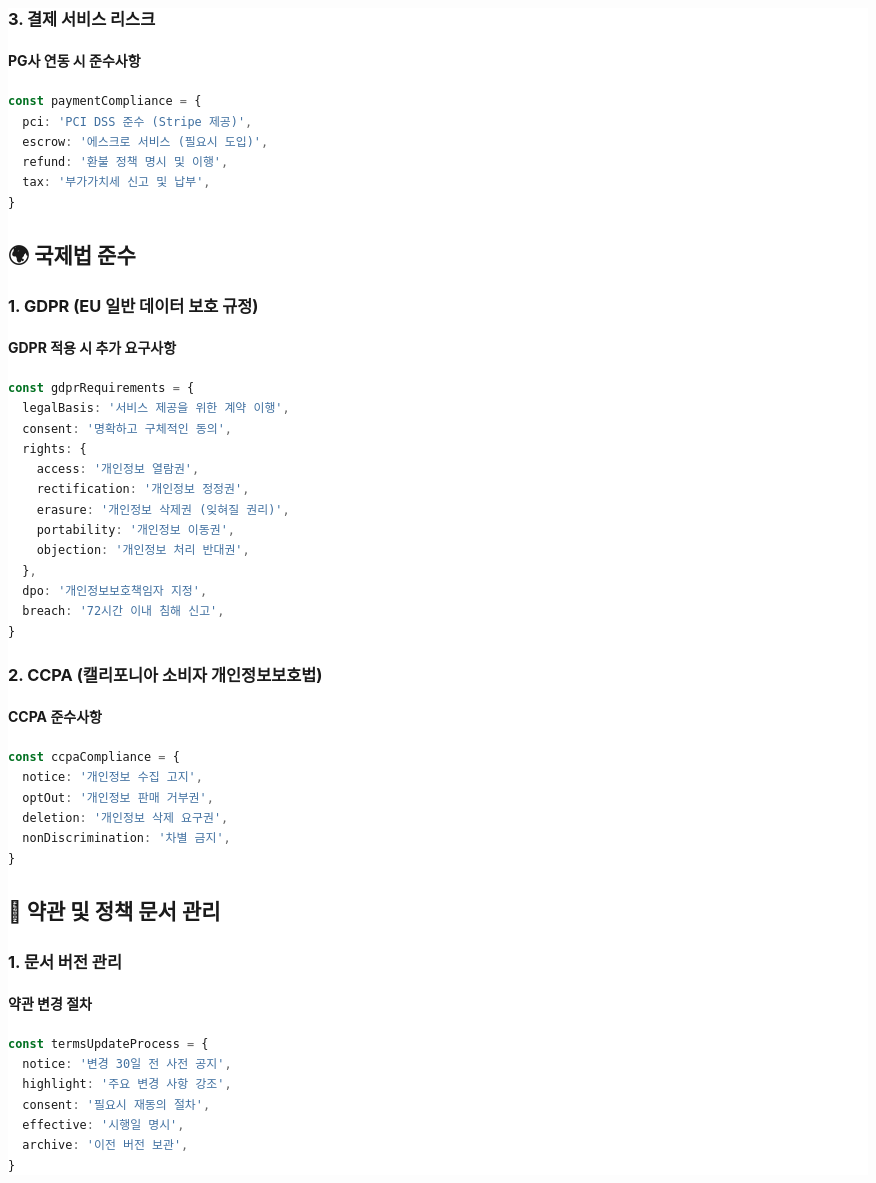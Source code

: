 ### 3. 결제 서비스 리스크

#### PG사 연동 시 준수사항
```typescript
const paymentCompliance = {
  pci: 'PCI DSS 준수 (Stripe 제공)',
  escrow: '에스크로 서비스 (필요시 도입)',
  refund: '환불 정책 명시 및 이행',
  tax: '부가가치세 신고 및 납부',
}
```

## 🌍 국제법 준수

### 1. GDPR (EU 일반 데이터 보호 규정)

#### GDPR 적용 시 추가 요구사항
```typescript
const gdprRequirements = {
  legalBasis: '서비스 제공을 위한 계약 이행',
  consent: '명확하고 구체적인 동의',
  rights: {
    access: '개인정보 열람권',
    rectification: '개인정보 정정권',
    erasure: '개인정보 삭제권 (잊혀질 권리)',
    portability: '개인정보 이동권',
    objection: '개인정보 처리 반대권',
  },
  dpo: '개인정보보호책임자 지정',
  breach: '72시간 이내 침해 신고',
}
```

### 2. CCPA (캘리포니아 소비자 개인정보보호법)

#### CCPA 준수사항
```typescript
const ccpaCompliance = {
  notice: '개인정보 수집 고지',
  optOut: '개인정보 판매 거부권',
  deletion: '개인정보 삭제 요구권',
  nonDiscrimination: '차별 금지',
}
```

## 📄 약관 및 정책 문서 관리

### 1. 문서 버전 관리

#### 약관 변경 절차
```typescript
const termsUpdateProcess = {
  notice: '변경 30일 전 사전 공지',
  highlight: '주요 변경 사항 강조',
  consent: '필요시 재동의 절차',
  effective: '시행일 명시',
  archive: '이전 버전 보관',
}
```
